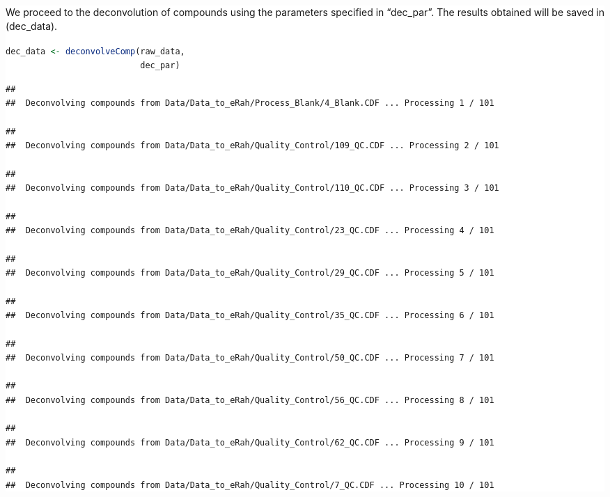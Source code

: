 We proceed to the deconvolution of compounds using the parameters
specified in “dec_par”. The results obtained will be saved in
(dec_data).

``` r
dec_data <- deconvolveComp(raw_data,
                           dec_par)
```

    ## 
    ##  Deconvolving compounds from Data/Data_to_eRah/Process_Blank/4_Blank.CDF ... Processing 1 / 101

    ## 
    ##  Deconvolving compounds from Data/Data_to_eRah/Quality_Control/109_QC.CDF ... Processing 2 / 101

    ## 
    ##  Deconvolving compounds from Data/Data_to_eRah/Quality_Control/110_QC.CDF ... Processing 3 / 101

    ## 
    ##  Deconvolving compounds from Data/Data_to_eRah/Quality_Control/23_QC.CDF ... Processing 4 / 101

    ## 
    ##  Deconvolving compounds from Data/Data_to_eRah/Quality_Control/29_QC.CDF ... Processing 5 / 101

    ## 
    ##  Deconvolving compounds from Data/Data_to_eRah/Quality_Control/35_QC.CDF ... Processing 6 / 101

    ## 
    ##  Deconvolving compounds from Data/Data_to_eRah/Quality_Control/50_QC.CDF ... Processing 7 / 101

    ## 
    ##  Deconvolving compounds from Data/Data_to_eRah/Quality_Control/56_QC.CDF ... Processing 8 / 101

    ## 
    ##  Deconvolving compounds from Data/Data_to_eRah/Quality_Control/62_QC.CDF ... Processing 9 / 101

    ## 
    ##  Deconvolving compounds from Data/Data_to_eRah/Quality_Control/7_QC.CDF ... Processing 10 / 101
